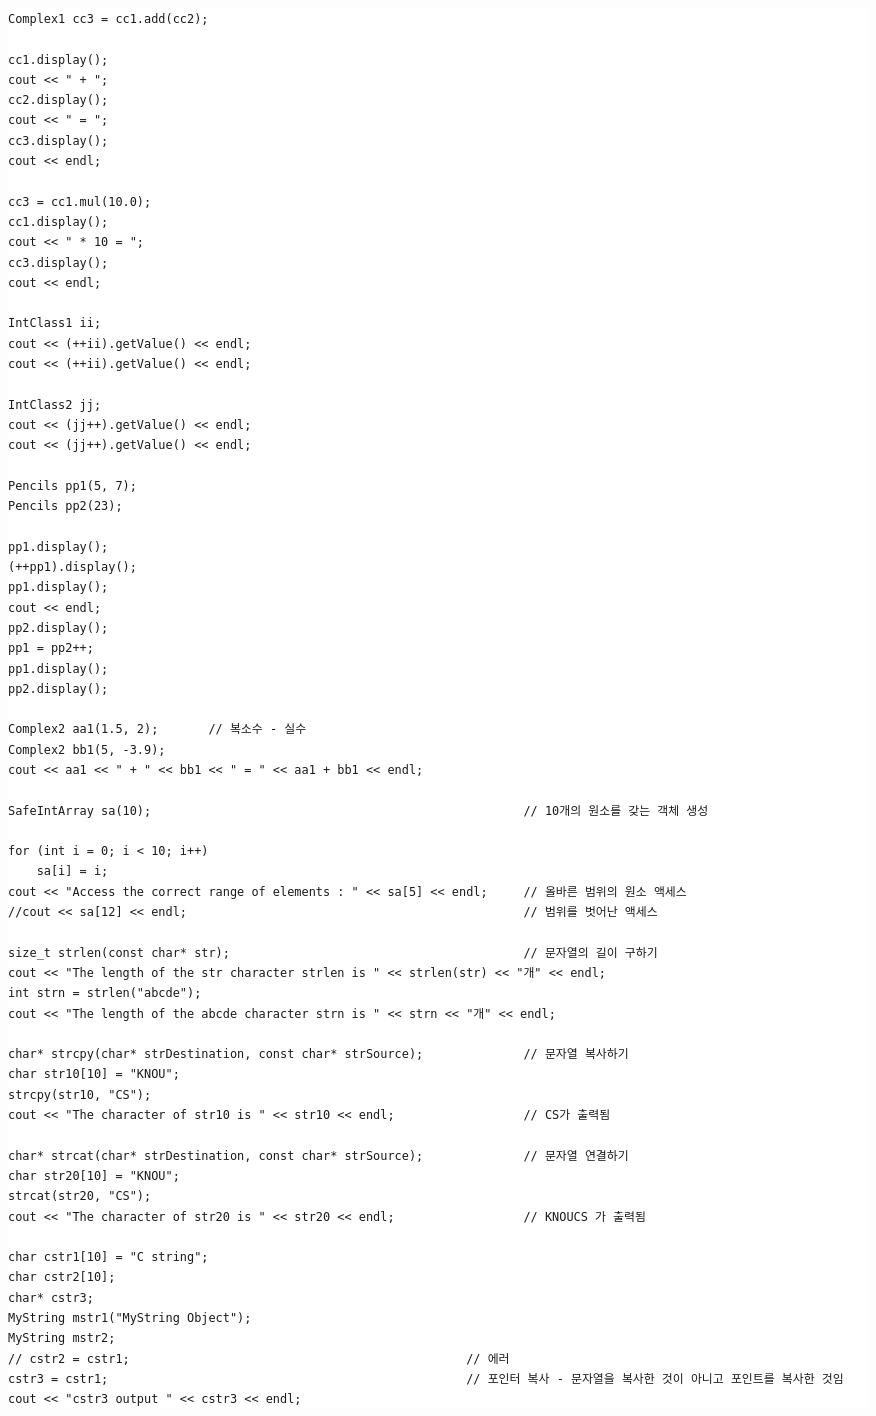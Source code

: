 	Complex1 cc3 = cc1.add(cc2);

	cc1.display();
	cout << " + ";
	cc2.display();
	cout << " = ";
	cc3.display();
	cout << endl;

	cc3 = cc1.mul(10.0);
	cc1.display();
	cout << " * 10 = ";
	cc3.display();
	cout << endl;

	IntClass1 ii;
	cout << (++ii).getValue() << endl;
	cout << (++ii).getValue() << endl;

	IntClass2 jj;
	cout << (jj++).getValue() << endl;
	cout << (jj++).getValue() << endl;
	
	Pencils pp1(5, 7);
	Pencils pp2(23);

	pp1.display();
	(++pp1).display();
	pp1.display();
	cout << endl;
	pp2.display();
	pp1 = pp2++;
	pp1.display();
	pp2.display();

	Complex2 aa1(1.5, 2);		// 복소수 - 실수
	Complex2 bb1(5, -3.9);
	cout << aa1 << " + " << bb1 << " = " << aa1 + bb1 << endl;

	SafeIntArray sa(10);													// 10개의 원소를 갖는 객체 생성

	for (int i = 0; i < 10; i++)
		sa[i] = i;
	cout << "Access the correct range of elements : " << sa[5] << endl;		// 올바른 범위의 원소 액세스
	//cout << sa[12] << endl;												// 범위를 벗어난 액세스

	size_t strlen(const char* str);											// 문자열의 길이 구하기
	cout << "The length of the str character strlen is " << strlen(str) << "개" << endl;
	int strn = strlen("abcde");
	cout << "The length of the abcde character strn is " << strn << "개" << endl;

	char* strcpy(char* strDestination, const char* strSource);				// 문자열 복사하기
	char str10[10] = "KNOU";
	strcpy(str10, "CS");
	cout << "The character of str10 is " << str10 << endl;					// CS가 출력됨

	char* strcat(char* strDestination, const char* strSource);				// 문자열 연결하기
	char str20[10] = "KNOU";
	strcat(str20, "CS");
	cout << "The character of str20 is " << str20 << endl;					// KNOUCS 가 출력됨

	char cstr1[10] = "C string";
	char cstr2[10];
	char* cstr3;
	MyString mstr1("MyString Object");
	MyString mstr2;
	// cstr2 = cstr1;												// 에러
	cstr3 = cstr1;													// 포인터 복사 - 문자열을 복사한 것이 아니고 포인트를 복사한 것임
	cout << "cstr3 output " << cstr3 << endl;